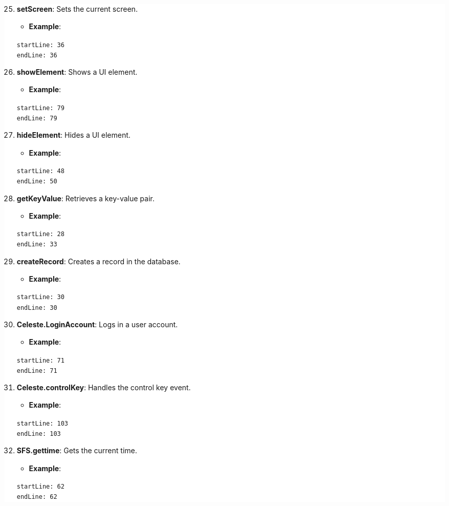 25. **setScreen**: Sets the current screen.
    - **Example**:
    ```javascript:Main Code.js
    startLine: 36
    endLine: 36
    ```

26. **showElement**: Shows a UI element.
    - **Example**:
    ```javascript:Main Code.js
    startLine: 79
    endLine: 79
    ```

27. **hideElement**: Hides a UI element.
    - **Example**:
    ```javascript:Main Code.js
    startLine: 48
    endLine: 50
    ```

28. **getKeyValue**: Retrieves a key-value pair.
    - **Example**:
    ```javascript:Main Code.js
    startLine: 28
    endLine: 33
    ```

29. **createRecord**: Creates a record in the database.
    - **Example**:
    ```javascript:Main Code.js
    startLine: 30
    endLine: 30
    ```

30. **Celeste.LoginAccount**: Logs in a user account.
    - **Example**:
    ```javascript:Main Code.js
    startLine: 71
    endLine: 71
    ```

31. **Celeste.controlKey**: Handles the control key event.
    - **Example**:
    ```javascript:Main Code.js
    startLine: 103
    endLine: 103
    ```

32. **SFS.gettime**: Gets the current time.
    - **Example**:
    ```javascript:Main Code.js
    startLine: 62
    endLine: 62
    ```
```